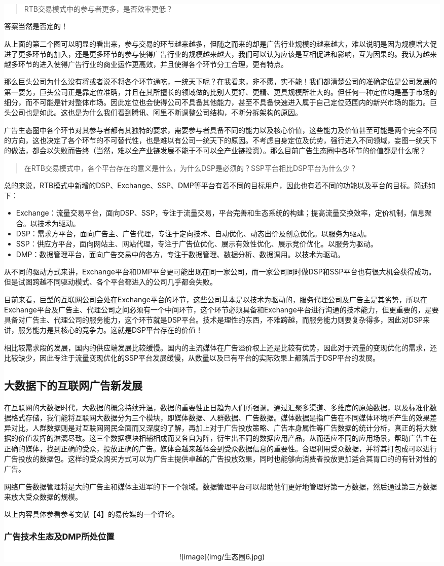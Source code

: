 > RTB交易模式中的参与者更多，是否效率更低？

答案当然是否定的！

从上面的第二个图可以明显的看出来，参与交易的环节越来越多，但随之而来的却是广告行业规模的越来越大，难以说明是因为规模增大促进了更多环节的加入，还是更多环节的参与使得广告行业的规模越来越大，我们可以认为应该是互相促进和影响，互为因果的。我认为越来越多环节的进入使得广告行业的商业运作更高效，并且使得各个环节分工合理，更有特点。

那么巨头公司为什么没有将或者说不将各个环节通吃，一统天下呢？在我看来，非不愿，实不能！我们都清楚公司的准确定位是公司发展的第一要务，巨头公司正是靠定位准确，并且在其所擅长的领域做的比别人更好、更精、更具规模所壮大的。但任何一种定位均是基于市场的细分，而不可能是针对整体市场。因此定位也会使得公司不具备其他能力，甚至不具备快速进入属于自己定位范围内的新兴市场的能力。巨头公司也是如此。这也是为什么我们看到腾讯、阿里不断调整公司结构，不断分拆架构的原因。

广告生态圈中各个环节对其参与者都有其独特的要求，需要参与者具备不同的能力以及核心价值，这些能力及价值甚至可能是两个完全不同的方向，这也决定了各个环节的不可替代性，也是难以有公司一统天下的原因。不考虑自身定位及优势，强行进入不同领域，妄图一统天下的做法，都会以失败而告终（当然，难以全产业链发展不能于不可以全产业链投资）。那么目前广告生态圈中各环节的价值都是什么呢？

> 在RTB交易模式中，各个平台存在的意义是什么，为什么DSP是必须的？SSP平台相比DSP平台为什么少？

总的来说，RTB模式中新增的DSP、Exchange、SSP、DMP等平台有着不同的目标用户，因此也有着不同的功能以及平台的目标。简述如下：
- Exchange：流量交易平台，面向DSP、SSP，专注于流量交易，平台完善和生态系统的构建；提高流量交换效率，定价机制，信息聚合。以技术为驱动。
- DSP：需求方平台，面向广告主、广告代理，专注于定向技术、自动优化、动态出价及创意优化。以服务为驱动。
- SSP：供应方平台，面向网站主、网站代理，专注于广告位优化、展示有效性优化、展示竞价优化。以服务为驱动。
- DMP：数据管理平台，面向广告交易中的各方，专注于数据管理、数据分析、数据调用。以技术为驱动。

从不同的驱动方式来讲，Exchange平台和DMP平台更可能出现在同一家公司，而一家公司同时做DSP和SSP平台也有很大机会获得成功。但是试图跨越不同驱动模式、各个平台都进入的公司几乎都会失败。

目前来看，巨型的互联网公司会处在Exchange平台的环节，这些公司基本是以技术为驱动的，服务代理公司及广告主是其劣势，所以在Exchange平台及广告主、代理公司之间必须有一个中间环节，这个环节必须具备和Exchange平台进行沟通的技术能力，但更重要的，是要具备对广告主、代理公司的服务能力，这个环节就是DSP平台。技术是理性的东西，不难跨越，而服务能力则要复杂得多，因此对DSP来讲，服务能力是其核心的竞争力。这就是DSP平台存在的价值！

相比较需求段的发展，国内的供应端发展比较缓慢。国内的主流媒体在广告溢价权上还是比较有优势，因此对于流量的变现优化的需求，还比较缺少，因此专注于流量变现优化的SSP平台发展缓慢，从数量以及已有平台的实际效果上都落后于DSP平台的发展。

## 大数据下的互联网广告新发展
在互联网的大数据时代，大数据的概念持续升温，数据的重要性正日趋为人们所强调。通过汇聚多渠道、多维度的原始数据，以及标准化数据格式存储，我们能将互联网大数据分为三个模块，即媒体数据、人群数据、广告数据。媒体数据是指广告在不同媒体环境所产生的效果差异对比，人群数据则是对互联网网民全面而又深度的了解，再加上对于广告投放策略、广告本身属性等广告数据的统计分析，真正的将大数据的价值发挥的淋漓尽致。这三个数据模块相辅相成而又各自为阵，衍生出不同的数据应用产品，从而适应不同的应用场景，帮助广告主在正确的媒体，找到正确的受众，投放正确的广告。媒体会越来越体会到受众数据信息的重要性。合理利用受众数据，并将其打包成可以进行广告投放的数据包。这样的受众购买方式可以为广告主提供卓越的广告投放效果，同时也能够向消费者投放更加适合其胃口的的有针对性的广告。

网络广告数据管理将是大的广告主和媒体主进军的下一个领域。数据管理平台可以帮助他们更好地管理好第一方数据，然后通过第三方数据来放大受众数据的规模。

以上内容具体参看参考文献【4】的易传媒的一个评论。

### 广告技术生态及DMP所处位置

<div align=center>![image](img/生态圈6.jpg)</div>
